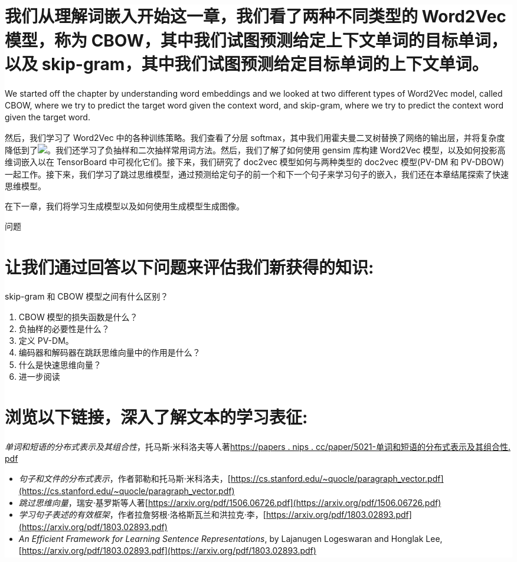 
# 我们从理解词嵌入开始这一章，我们看了两种不同类型的 Word2Vec 模型，称为 CBOW，其中我们试图预测给定上下文单词的目标单词，以及 skip-gram，其中我们试图预测给定目标单词的上下文单词。

We started off the chapter by understanding word embeddings and we looked at two different types of Word2Vec model, called CBOW, where we try to predict the target word given the context word, and skip-gram, where we try to predict the context word given the target word.

然后，我们学习了 Word2Vec 中的各种训练策略。我们查看了分层 softmax，其中我们用霍夫曼二叉树替换了网络的输出层，并将复杂度降低到了![](img/9508f84c-0cd7-4394-a7f5-cd3f9879ccf9.png)。我们还学习了负抽样和二次抽样常用词方法。然后，我们了解了如何使用 gensim 库构建 Word2Vec 模型，以及如何投影高维词嵌入以在 TensorBoard 中可视化它们。接下来，我们研究了 doc2vec 模型如何与两种类型的 doc2vec 模型(PV-DM 和 PV-DBOW)一起工作。接下来，我们学习了跳过思维模型，通过预测给定句子的前一个和下一个句子来学习句子的嵌入，我们还在本章结尾探索了快速思维模型。

在下一章，我们将学习生成模型以及如何使用生成模型生成图像。

问题



# 让我们通过回答以下问题来评估我们新获得的知识:

skip-gram 和 CBOW 模型之间有什么区别？

1.  CBOW 模型的损失函数是什么？
2.  负抽样的必要性是什么？
3.  定义 PV-DM。
4.  编码器和解码器在跳跃思维向量中的作用是什么？
5.  什么是快速思维向量？
6.  进一步阅读



# 浏览以下链接，深入了解文本的学习表征:

*单词和短语的分布式表示及其组合性*，托马斯·米科洛夫等人著[https://papers . nips . cc/paper/5021-单词和短语的分布式表示及其组合性. pdf](https://papers.nips.cc/paper/5021-distributed-representations-of-words-and-phrases-and-their-compositionality.pdf)

*   *句子和文件的分布式表示*，作者郭勒和托马斯·米科洛夫，[https://cs.stanford.edu/~quocle/paragraph_vector.pdf](https://cs.stanford.edu/~quocle/paragraph_vector.pdf)
*   *跳过思维向量*，瑞安·基罗斯等人著[https://arxiv.org/pdf/1506.06726.pdf](https://arxiv.org/pdf/1506.06726.pdf)
*   *学习句子表述的有效框架*，作者拉詹努根·洛格斯瓦兰和洪拉克·李，[https://arxiv.org/pdf/1803.02893.pdf](https://arxiv.org/pdf/1803.02893.pdf)
*   *An Efficient Framework for Learning Sentence Representations*, by Lajanugen Logeswaran and Honglak Lee, [https://arxiv.org/pdf/1803.02893.pdf](https://arxiv.org/pdf/1803.02893.pdf)